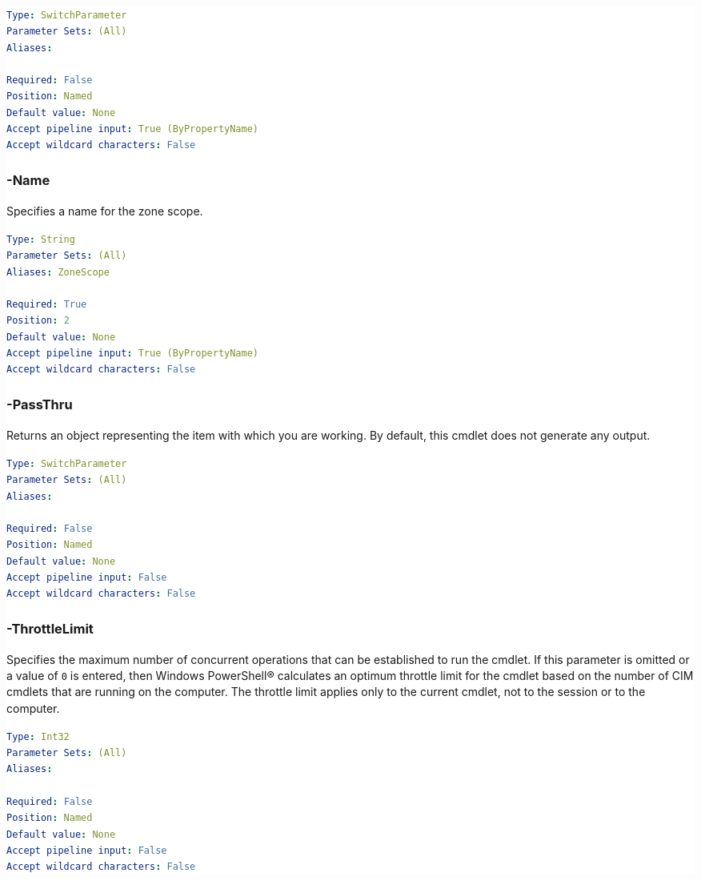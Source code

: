 ```yaml
Type: SwitchParameter
Parameter Sets: (All)
Aliases: 

Required: False
Position: Named
Default value: None
Accept pipeline input: True (ByPropertyName)
Accept wildcard characters: False
```

### -Name
Specifies a name for the zone scope.

```yaml
Type: String
Parameter Sets: (All)
Aliases: ZoneScope

Required: True
Position: 2
Default value: None
Accept pipeline input: True (ByPropertyName)
Accept wildcard characters: False
```

### -PassThru
Returns an object representing the item with which you are working.
By default, this cmdlet does not generate any output.

```yaml
Type: SwitchParameter
Parameter Sets: (All)
Aliases: 

Required: False
Position: Named
Default value: None
Accept pipeline input: False
Accept wildcard characters: False
```

### -ThrottleLimit
Specifies the maximum number of concurrent operations that can be established to run the cmdlet.
If this parameter is omitted or a value of `0` is entered, then Windows PowerShell® calculates an optimum throttle limit for the cmdlet based on the number of CIM cmdlets that are running on the computer.
The throttle limit applies only to the current cmdlet, not to the session or to the computer.

```yaml
Type: Int32
Parameter Sets: (All)
Aliases: 

Required: False
Position: Named
Default value: None
Accept pipeline input: False
Accept wildcard characters: False
```
